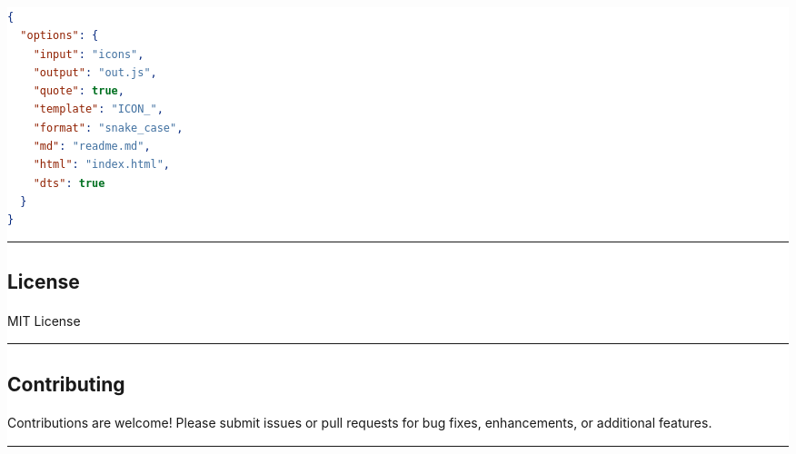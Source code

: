 ```json
{
  "options": {
    "input": "icons",
    "output": "out.js",
    "quote": true,
    "template": "ICON_",
    "format": "snake_case",
    "md": "readme.md",
    "html": "index.html",
    "dts": true
  }
}
```

---

## License

MIT License

---

## Contributing

Contributions are welcome! Please submit issues or pull requests for bug fixes, enhancements, or additional features.

---
